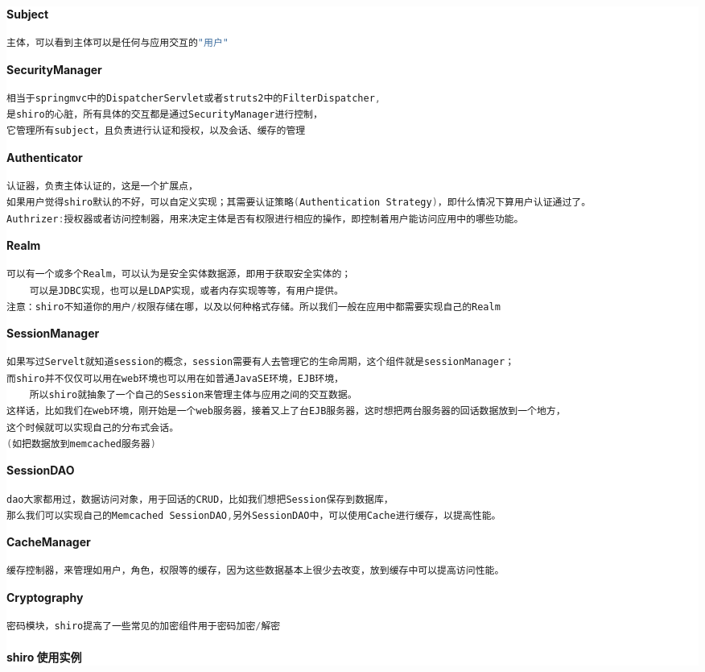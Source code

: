 **Subject**​

```java
主体，可以看到主体可以是任何与应用交互的"用户"
```

**SecurityManager**

```java
相当于springmvc中的DispatcherServlet或者struts2中的FilterDispatcher,
是shiro的心脏，所有具体的交互都是通过SecurityManager进行控制，
它管理所有subject，且负责进行认证和授权，以及会话、缓存的管理
```

**Authenticator**​

```java
认证器，负责主体认证的，这是一个扩展点，
如果用户觉得shiro默认的不好，可以自定义实现；其需要认证策略(Authentication Strategy)，即什么情况下算用户认证通过了。
Authrizer:授权器或者访问控制器，用来决定主体是否有权限进行相应的操作，即控制着用户能访问应用中的哪些功能。
```

**Realm**

```java
可以有一个或多个Realm，可以认为是安全实体数据源，即用于获取安全实体的；
	可以是JDBC实现，也可以是LDAP实现，或者内存实现等等，有用户提供。
注意：shiro不知道你的用户/权限存储在哪，以及以何种格式存储。所以我们一般在应用中都需要实现自己的Realm
```

**SessionManager**

```java
如果写过Servelt就知道session的概念，session需要有人去管理它的生命周期，这个组件就是sessionManager；
而shiro并不仅仅可以用在web环境也可以用在如普通JavaSE环境，EJB环境，
	所以shiro就抽象了一个自己的Session来管理主体与应用之间的交互数据。
这样话，比如我们在web环境，刚开始是一个web服务器，接着又上了台EJB服务器，这时想把两台服务器的回话数据放到一个地方，
这个时候就可以实现自己的分布式会话。
(如把数据放到memcached服务器)
```

**SessionDAO**

```java
dao大家都用过，数据访问对象，用于回话的CRUD，比如我们想把Session保存到数据库，
那么我们可以实现自己的Memcached SessionDAO,另外SessionDAO中，可以使用Cache进行缓存，以提高性能。
```

**CacheManager**

```java
缓存控制器，来管理如用户，角色，权限等的缓存，因为这些数据基本上很少去改变，放到缓存中可以提高访问性能。
```

**Cryptography**​

```java
密码模块，shiro提高了一些常见的加密组件用于密码加密/解密
```

#### shiro 使用实例
